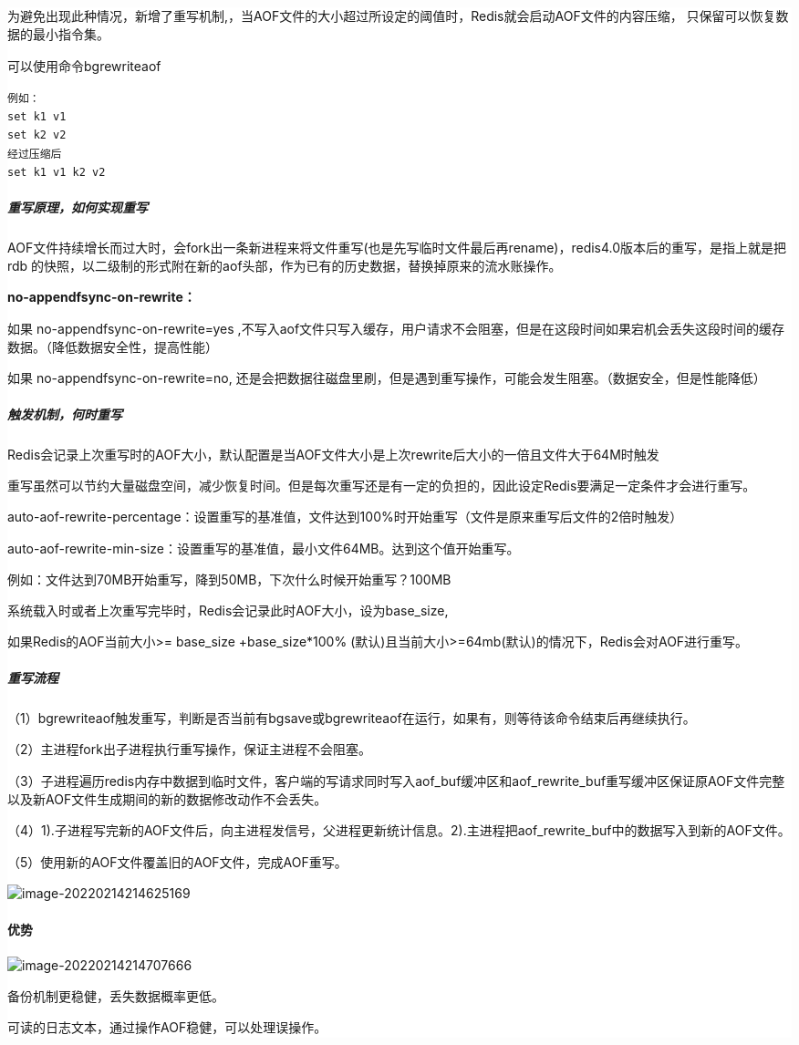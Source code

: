 为避免出现此种情况，新增了重写机制,，当AOF文件的大小超过所设定的阈值时，Redis就会启动AOF文件的内容压缩， 只保留可以恢复数据的最小指令集。

可以使用命令bgrewriteaof

```
例如：
set k1 v1
set k2 v2
经过压缩后
set k1 v1 k2 v2
```

##### 重写原理，如何实现重写

AOF文件持续增长而过大时，会fork出一条新进程来将文件重写(也是先写临时文件最后再rename)，redis4.0版本后的重写，是指上就是把 rdb 的快照，以二级制的形式附在新的aof头部，作为已有的历史数据，替换掉原来的流水账操作。

**no-appendfsync-on-rewrite：**

如果 no-appendfsync-on-rewrite=yes ,不写入aof文件只写入缓存，用户请求不会阻塞，但是在这段时间如果宕机会丢失这段时间的缓存数据。（降低数据安全性，提高性能）

如果 no-appendfsync-on-rewrite=no,  还是会把数据往磁盘里刷，但是遇到重写操作，可能会发生阻塞。（数据安全，但是性能降低）

##### 触发机制，何时重写
Redis会记录上次重写时的AOF大小，默认配置是当AOF文件大小是上次rewrite后大小的一倍且文件大于64M时触发

重写虽然可以节约大量磁盘空间，减少恢复时间。但是每次重写还是有一定的负担的，因此设定Redis要满足一定条件才会进行重写。 

auto-aof-rewrite-percentage：设置重写的基准值，文件达到100%时开始重写（文件是原来重写后文件的2倍时触发）

auto-aof-rewrite-min-size：设置重写的基准值，最小文件64MB。达到这个值开始重写。

例如：文件达到70MB开始重写，降到50MB，下次什么时候开始重写？100MB

系统载入时或者上次重写完毕时，Redis会记录此时AOF大小，设为base_size,

如果Redis的AOF当前大小>= base_size +base_size*100% (默认)且当前大小>=64mb(默认)的情况下，Redis会对AOF进行重写。 

##### 重写流程

（1）bgrewriteaof触发重写，判断是否当前有bgsave或bgrewriteaof在运行，如果有，则等待该命令结束后再继续执行。

（2）主进程fork出子进程执行重写操作，保证主进程不会阻塞。

（3）子进程遍历redis内存中数据到临时文件，客户端的写请求同时写入aof_buf缓冲区和aof_rewrite_buf重写缓冲区保证原AOF文件完整以及新AOF文件生成期间的新的数据修改动作不会丢失。

（4）1).子进程写完新的AOF文件后，向主进程发信号，父进程更新统计信息。2).主进程把aof_rewrite_buf中的数据写入到新的AOF文件。

（5）使用新的AOF文件覆盖旧的AOF文件，完成AOF重写。

![image-20220214214625169](https://zym-notes.oss-cn-shenzhen.aliyuncs.com/img/image-20220214214625169.png) 

#### 优势

![image-20220214214707666](https://zym-notes.oss-cn-shenzhen.aliyuncs.com/img/image-20220214214707666.png) 

备份机制更稳健，丢失数据概率更低。

可读的日志文本，通过操作AOF稳健，可以处理误操作。
